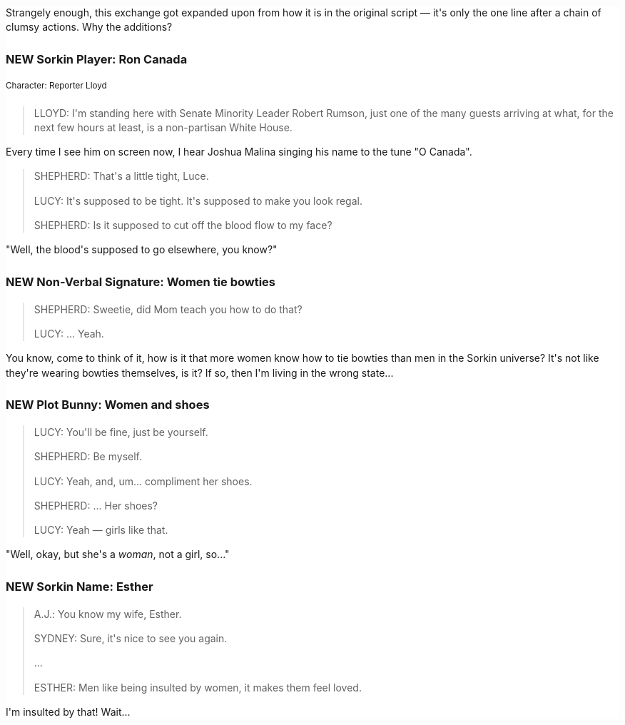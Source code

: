 Strangely enough, this exchange got expanded upon from how it is in the original script — it's only the one line after a chain of clumsy actions. Why the additions?

### NEW Sorkin Player: Ron Canada
<sup>Character: Reporter Lloyd</sup>

> LLOYD: I'm standing here with Senate Minority Leader Robert Rumson, just one of the many guests arriving at what, for the next few hours at least, is a non-partisan White House.

Every time I see him on screen now, I hear Joshua Malina singing his name to the tune "O Canada".

> SHEPHERD: That's a little tight, Luce.
> 
> LUCY: It's supposed to be tight. It's supposed to make you look regal.
> 
> SHEPHERD: Is it supposed to cut off the blood flow to my face?

"Well, the blood's supposed to go elsewhere, you know?"

### NEW Non-Verbal Signature: Women tie bowties

> SHEPHERD: Sweetie, did Mom teach you how to do that?
> 
> LUCY: ... Yeah.

You know, come to think of it, how is it that more women know how to tie bowties than men in the Sorkin universe? It's not like they're wearing bowties themselves, is it? If so, then I'm living in the wrong state...

### NEW Plot Bunny: Women and shoes

> LUCY: You'll be fine, just be yourself.
> 
> SHEPHERD: Be myself.
> 
> LUCY: Yeah, and, um... compliment her shoes.
> 
> SHEPHERD: ... Her shoes?
> 
> LUCY: Yeah — girls like that.

"Well, okay, but she's a _woman_, not a girl, so..."

### NEW Sorkin Name: Esther

> A.J.: You know my wife, Esther.
> 
> SYDNEY: Sure, it's nice to see you again.
> 
> ...
> 
> ESTHER: Men like being insulted by women, it makes them feel loved.

I'm insulted by that! Wait...
